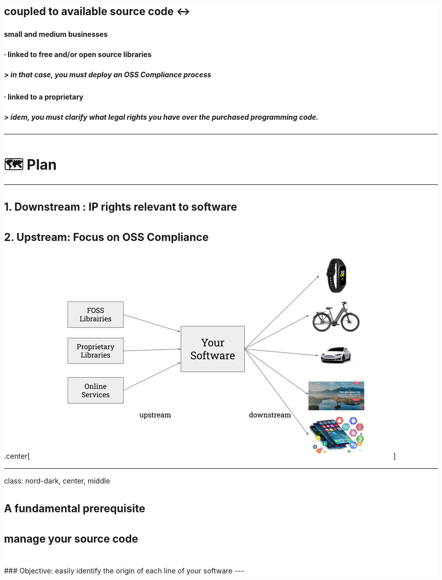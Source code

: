 
## coupled to available source code ↔️ 
#### small and medium businesses
####  ∙ linked to free and/or open source libraries
##### > in that case, you must deploy an OSS Compliance process  
#### ∙ linked to a proprietary 
##### > idem, you must clarify what legal rights you have over the purchased programming code.  

---


# 🗺 Plan 
__________

## 1. Downstream : IP rights relevant to software
## 2. Upstream: Focus on OSS Compliance 

.center[![](img/IPstream2.png)]

---

class: nord-dark, center, middle

## A fundamental prerequisite
## manage your source code
<br>
### Objective: easily identify the origin of each line of your software
---
